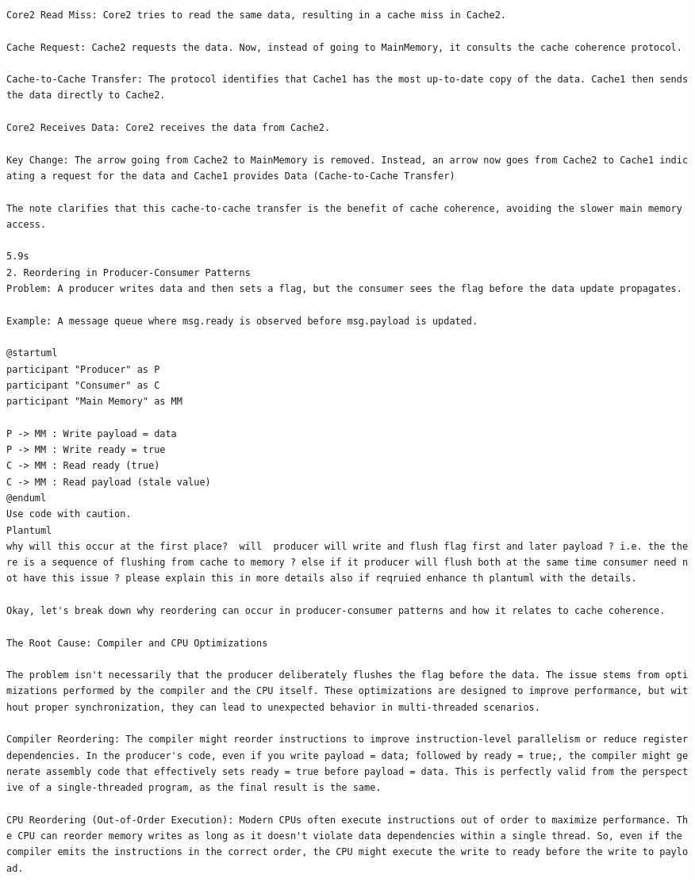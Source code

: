    ```plantuml
Core2 Read Miss: Core2 tries to read the same data, resulting in a cache miss in Cache2.

Cache Request: Cache2 requests the data. Now, instead of going to MainMemory, it consults the cache coherence protocol.

Cache-to-Cache Transfer: The protocol identifies that Cache1 has the most up-to-date copy of the data. Cache1 then sends the data directly to Cache2.

Core2 Receives Data: Core2 receives the data from Cache2.

Key Change: The arrow going from Cache2 to MainMemory is removed. Instead, an arrow now goes from Cache2 to Cache1 indicating a request for the data and Cache1 provides Data (Cache-to-Cache Transfer)

The note clarifies that this cache-to-cache transfer is the benefit of cache coherence, avoiding the slower main memory access.

5.9s
2. Reordering in Producer-Consumer Patterns
Problem: A producer writes data and then sets a flag, but the consumer sees the flag before the data update propagates.

Example: A message queue where msg.ready is observed before msg.payload is updated.

@startuml
participant "Producer" as P
participant "Consumer" as C
participant "Main Memory" as MM

P -> MM : Write payload = data
P -> MM : Write ready = true
C -> MM : Read ready (true)
C -> MM : Read payload (stale value)
@enduml
 Use code with caution.
Plantuml
why will this occur at the first place?  will  producer will write and flush flag first and later payload ? i.e. the there is a sequence of flushing from cache to memory ? else if it producer will flush both at the same time consumer need not have this issue ? please explain this in more details also if reqruied enhance th plantuml with the details.

Okay, let's break down why reordering can occur in producer-consumer patterns and how it relates to cache coherence.

The Root Cause: Compiler and CPU Optimizations

The problem isn't necessarily that the producer deliberately flushes the flag before the data. The issue stems from optimizations performed by the compiler and the CPU itself. These optimizations are designed to improve performance, but without proper synchronization, they can lead to unexpected behavior in multi-threaded scenarios.

Compiler Reordering: The compiler might reorder instructions to improve instruction-level parallelism or reduce register dependencies. In the producer's code, even if you write payload = data; followed by ready = true;, the compiler might generate assembly code that effectively sets ready = true before payload = data. This is perfectly valid from the perspective of a single-threaded program, as the final result is the same.

CPU Reordering (Out-of-Order Execution): Modern CPUs often execute instructions out of order to maximize performance. The CPU can reorder memory writes as long as it doesn't violate data dependencies within a single thread. So, even if the compiler emits the instructions in the correct order, the CPU might execute the write to ready before the write to payload.

   ```
